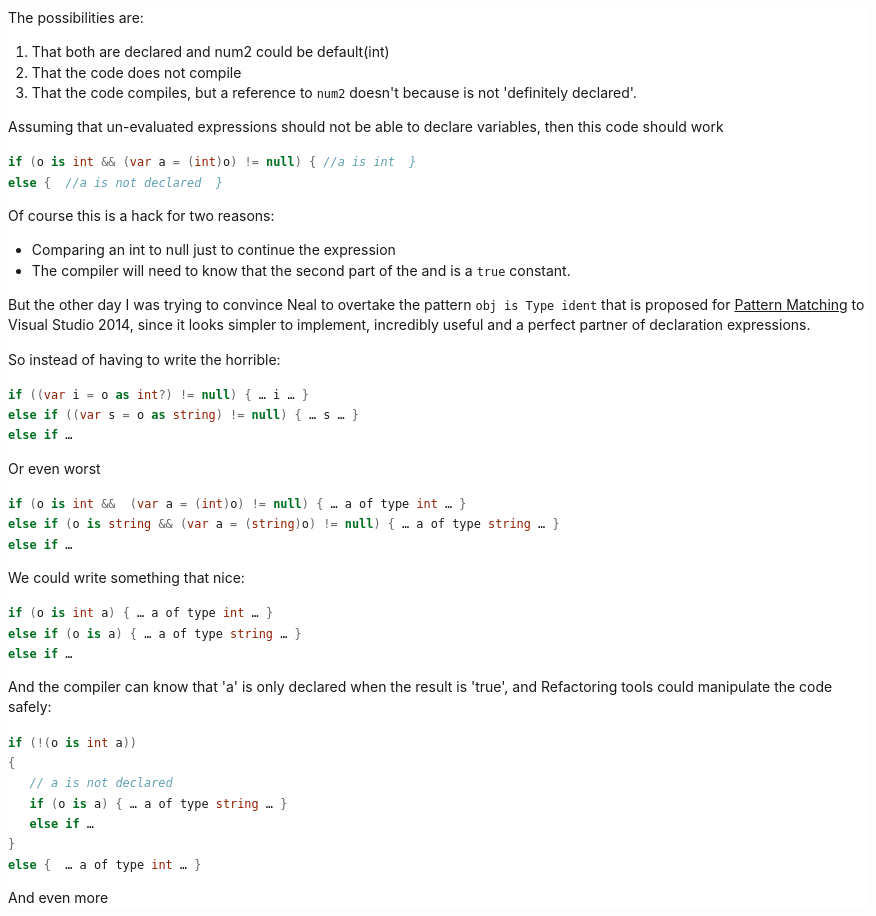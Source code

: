 The possibilities are:
1. That both are declared and num2 could be default(int)
2. That the code does not compile
3. That the code compiles, but a reference to `num2` doesn't because is not 'definitely declared'. 

Assuming that un-evaluated expressions should not be able to declare variables, then this code should work

```C#
if (o is int && (var a = (int)o) != null) { //a is int  }
else {  //a is not declared  }
```

Of course this is a hack for two reasons:
* Comparing an int to null just to continue the expression
* The compiler will need to know that the second part of the and is a `true` constant.  

But the other day I was trying to convince Neal to overtake the pattern `obj is Type ident` that is proposed for [Pattern Matching](https://roslyn.codeplex.com/discussions/560339) to Visual Studio 2014, since it looks simpler to implement, incredibly useful and a perfect partner of declaration expressions. 

So instead of having to write the horrible: 

```C#
if ((var i = o as int?) != null) { … i … }
else if ((var s = o as string) != null) { … s … }
else if …
```
Or even worst

```C#
if (o is int &&  (var a = (int)o) != null) { … a of type int … }
else if (o is string && (var a = (string)o) != null) { … a of type string … }
else if …
```
We could write something that nice: 

```C#
if (o is int a) { … a of type int … }
else if (o is a) { … a of type string … }
else if …
```
And the compiler can know that 'a' is only declared when the result is 'true', and Refactoring tools could manipulate the code safely: 

```C#
if (!(o is int a)) 
{
   // a is not declared
   if (o is a) { … a of type string … }
   else if …
} 
else {  … a of type int … }
```

And even more
